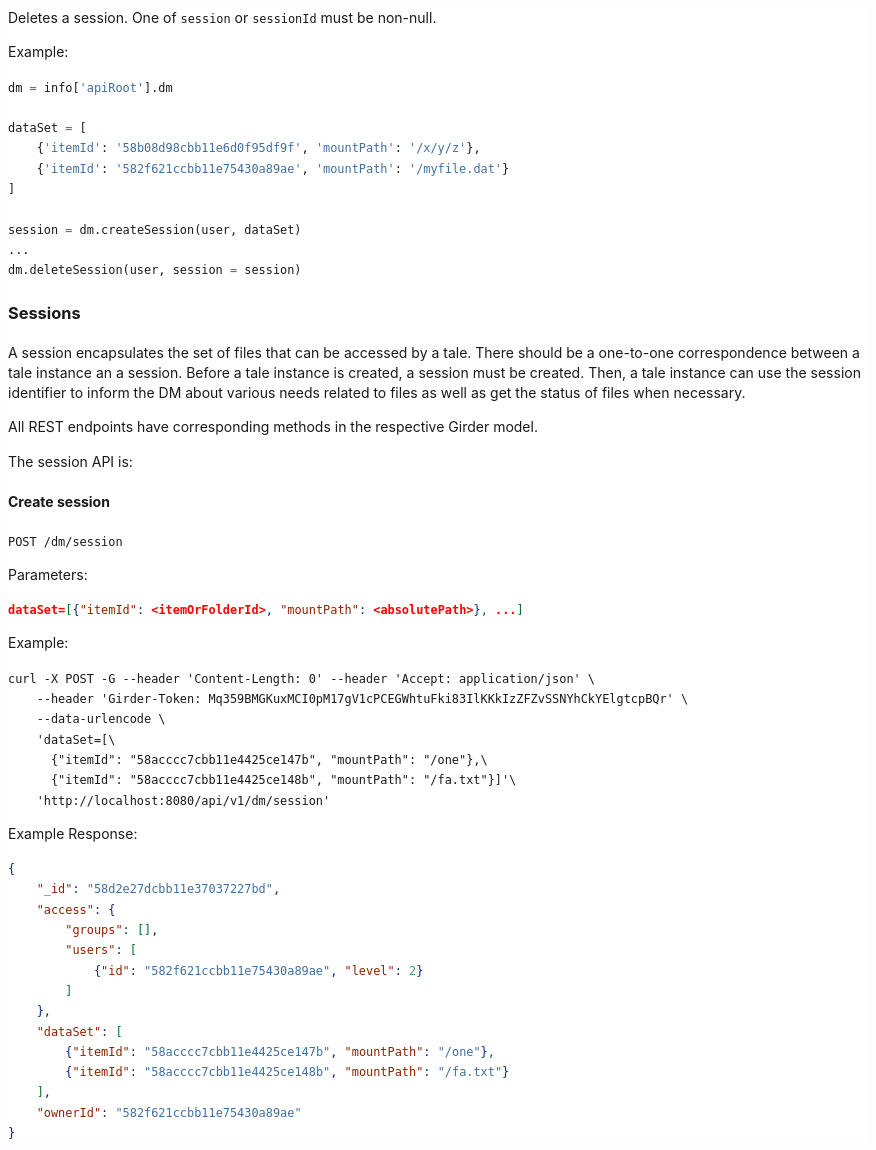 Deletes a session. One of ``session`` or ``sessionId`` must be non-null.

Example:

```python
dm = info['apiRoot'].dm

dataSet = [
    {'itemId': '58b08d98cbb11e6d0f95df9f', 'mountPath': '/x/y/z'},
    {'itemId': '582f621ccbb11e75430a89ae', 'mountPath': '/myfile.dat'}
]

session = dm.createSession(user, dataSet)
...
dm.deleteSession(user, session = session)
```

### Sessions

A session encapsulates the set of files that can be accessed by a tale. There
should be a one-to-one correspondence between a tale instance an a session.
Before a tale instance is created, a session must be created. Then, a tale
instance can use the session identifier to inform the DM about various needs
related to files as well as get the status of files when necessary.

All REST endpoints have corresponding methods in the respective Girder model.

The session API is:

#### Create session
```
POST /dm/session
```

Parameters:
```json
dataSet=[{"itemId": <itemOrFolderId>, "mountPath": <absolutePath>}, ...]
```

Example:
```
curl -X POST -G --header 'Content-Length: 0' --header 'Accept: application/json' \
    --header 'Girder-Token: Mq359BMGKuxMCI0pM17gV1cPCEGWhtuFki83IlKKkIzZFZvSSNYhCkYElgtcpBQr' \
    --data-urlencode \
    'dataSet=[\
      {"itemId": "58acccc7cbb11e4425ce147b", "mountPath": "/one"},\
      {"itemId": "58acccc7cbb11e4425ce148b", "mountPath": "/fa.txt"}]'\
    'http://localhost:8080/api/v1/dm/session'
```
Example Response:
```json
{
    "_id": "58d2e27dcbb11e37037227bd",
    "access": {
        "groups": [],
        "users": [
            {"id": "582f621ccbb11e75430a89ae", "level": 2}
        ]
    },
    "dataSet": [
        {"itemId": "58acccc7cbb11e4425ce147b", "mountPath": "/one"},
        {"itemId": "58acccc7cbb11e4425ce148b", "mountPath": "/fa.txt"}
    ],
    "ownerId": "582f621ccbb11e75430a89ae"
}
```

